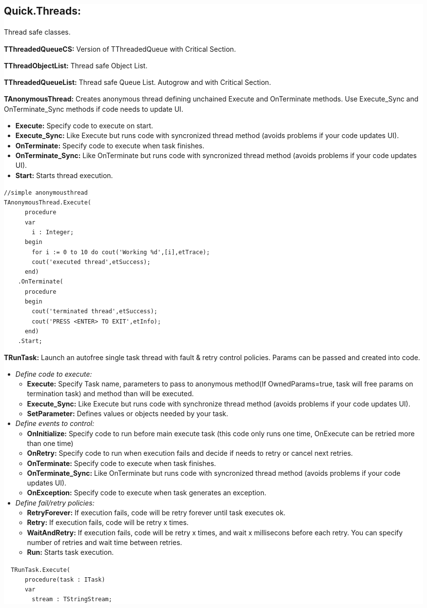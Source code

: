 **Quick.Threads:**
--
Thread safe classes.

**TThreadedQueueCS:** Version of TThreadedQueue with Critical Section.

**TThreadObjectList:** Thread safe Object List.

**TThreadedQueueList:** Thread safe Queue List. Autogrow and with Critical Section.

**TAnonymousThread:** Creates anonymous thread defining unchained Execute and OnTerminate methods. Use Execute_Sync and OnTerminate_Sync methods if code needs to update UI.
  - **Execute:** Specify code to execute on start.
  - **Execute_Sync:** Like Execute but runs code with syncronized thread method (avoids problems if your code updates UI).
  - **OnTerminate:** Specify code to execute when task finishes.
  - **OnTerminate_Sync:** Like OnTerminate but runs code with syncronized thread method (avoids problems if your code updates UI).
  - **Start:** Starts thread execution.
```delphi
//simple anonymousthread
TAnonymousThread.Execute(
      procedure
      var
        i : Integer;
      begin
        for i := 0 to 10 do cout('Working %d',[i],etTrace);
        cout('executed thread',etSuccess);
      end)
    .OnTerminate(
      procedure
      begin
        cout('terminated thread',etSuccess);
        cout('PRESS <ENTER> TO EXIT',etInfo);
      end)
    .Start;
```

**TRunTask:** Launch an autofree single task thread with fault & retry control policies. Params can be passed and created into code.
- *Define code to execute:*
  - **Execute:** Specify Task name, parameters to pass to anonymous method(If OwnedParams=true, task will free params on termination task) and method than will be executed. 
  - **Execute_Sync:** Like Execute but runs code with synchronize thread method (avoids problems if your code updates UI).
  - **SetParameter:** Defines values or objects needed by your task.
- *Define events to control:*
  - **OnInitialize:** Specify code to run before main execute task (this code only runs one time, OnExecute can be retried more than one time)
  - **OnRetry:** Specify code to run when execution fails and decide if needs to retry or cancel next retries.
  - **OnTerminate:** Specify code to execute when task finishes.
  - **OnTerminate_Sync:** Like OnTerminate but runs code with syncronized thread method (avoids problems if your code updates UI).
  - **OnException:** Specify code to execute when task generates an exception.
- *Define fail/retry policies:*
  - **RetryForever:** If execution fails, code will be retry forever until task executes ok.
  - **Retry:** If execution fails, code will be retry x times.
  - **WaitAndRetry:** If execution fails, code will be retry x times, and wait x millisecons before each retry. You can specify number of retries and wait time between retries.
  - **Run:** Starts task execution.
```delphi
  TRunTask.Execute(
      procedure(task : ITask)
      var
        stream : TStringStream;
```